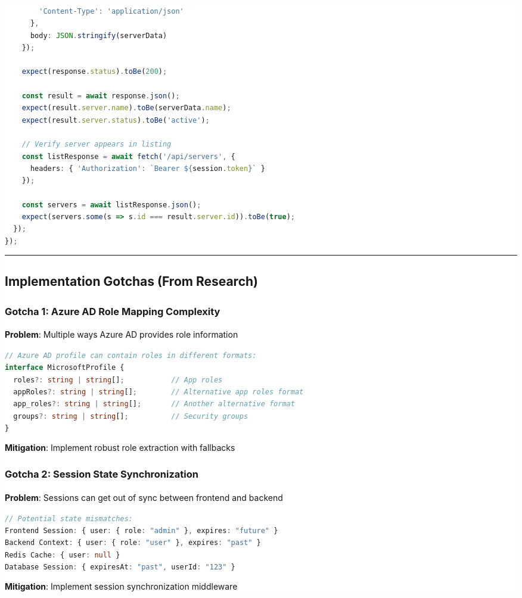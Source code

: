 ```typescript
        'Content-Type': 'application/json'
      },
      body: JSON.stringify(serverData)
    });

    expect(response.status).toBe(200);

    const result = await response.json();
    expect(result.server.name).toBe(serverData.name);
    expect(result.server.status).toBe('active');

    // Verify server appears in listing
    const listResponse = await fetch('/api/servers', {
      headers: { 'Authorization': `Bearer ${session.token}` }
    });

    const servers = await listResponse.json();
    expect(servers.some(s => s.id === result.server.id)).toBe(true);
  });
});
```

---

## Implementation Gotchas (From Research)

### Gotcha 1: Azure AD Role Mapping Complexity
**Problem**: Multiple ways Azure AD provides role information
```typescript
// Azure AD profile can contain roles in different formats:
interface MicrosoftProfile {
  roles?: string | string[];           // App roles
  appRoles?: string | string[];        // Alternative app roles format
  app_roles?: string | string[];       // Another alternative format
  groups?: string | string[];          // Security groups
}
```

**Mitigation**: Implement robust role extraction with fallbacks

### Gotcha 2: Session State Synchronization
**Problem**: Sessions can get out of sync between frontend and backend
```typescript
// Potential state mismatches:
Frontend Session: { user: { role: "admin" }, expires: "future" }
Backend Context: { user: { role: "user" }, expires: "past" }
Redis Cache: { user: null }
Database Session: { expiresAt: "past", userId: "123" }
```

**Mitigation**: Implement session synchronization middleware
